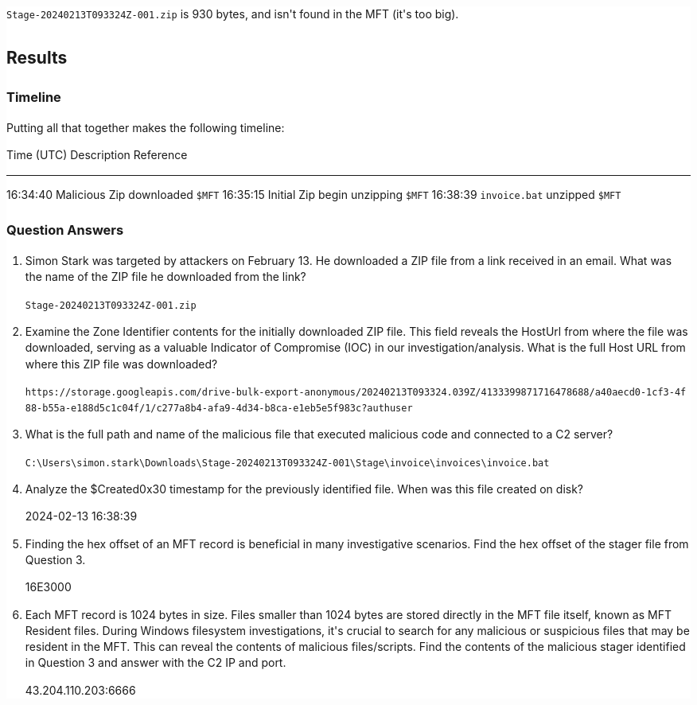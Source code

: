 

`Stage-20240213T093324Z-001.zip` is 930 bytes, and isn't found in the
MFT (it's too big).

## Results

### Timeline

Putting all that together makes the following timeline:

  Time (UTC)   Description                   Reference
  ------------ ----------------------------- -----------
  16:34:40     Malicious Zip downloaded      `$MFT`
  16:35:15     Initial Zip begin unzipping   `$MFT`
  16:38:39     `invoice.bat` unzipped        `$MFT`

### Question Answers

1.  Simon Stark was targeted by attackers on February 13. He downloaded
    a ZIP file from a link received in an email. What was the name of
    the ZIP file he downloaded from the link?

    `Stage-20240213T093324Z-001.zip`

2.  Examine the Zone Identifier contents for the initially downloaded
    ZIP file. This field reveals the HostUrl from where the file was
    downloaded, serving as a valuable Indicator of Compromise (IOC) in
    our investigation/analysis. What is the full Host URL from where
    this ZIP file was downloaded?

    `https://storage.googleapis.com/drive-bulk-export-anonymous/20240213T093324.039Z/4133399871716478688/a40aecd0-1cf3-4f88-b55a-e188d5c1c04f/1/c277a8b4-afa9-4d34-b8ca-e1eb5e5f983c?authuser`

3.  What is the full path and name of the malicious file that executed
    malicious code and connected to a C2 server?

    `C:\Users\simon.stark\Downloads\Stage-20240213T093324Z-001\Stage\invoice\invoices\invoice.bat`

4.  Analyze the \$Created0x30 timestamp for the previously identified
    file. When was this file created on disk?

    2024-02-13 16:38:39

5.  Finding the hex offset of an MFT record is beneficial in many
    investigative scenarios. Find the hex offset of the stager file from
    Question 3.

    16E3000

6.  Each MFT record is 1024 bytes in size. Files smaller than 1024 bytes
    are stored directly in the MFT file itself, known as MFT Resident
    files. During Windows filesystem investigations, it's crucial to
    search for any malicious or suspicious files that may be resident in
    the MFT. This can reveal the contents of malicious files/scripts.
    Find the contents of the malicious stager identified in Question 3
    and answer with the C2 IP and port.

    43.204.110.203:6666





